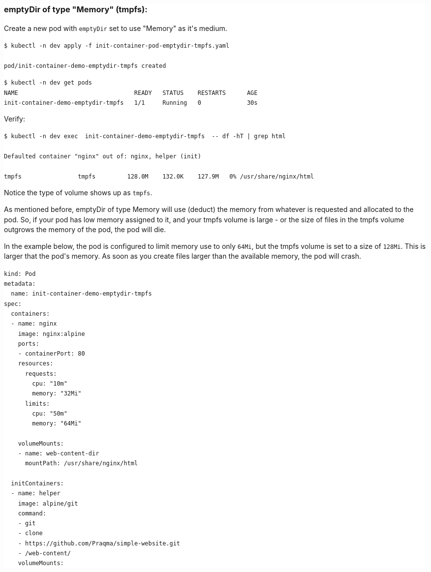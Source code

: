 ### emptyDir of type "Memory" (tmpfs):

Create a new pod with `emptyDir` set to use "Memory" as it's medium.

```
$ kubectl -n dev apply -f init-container-pod-emptydir-tmpfs.yaml 

pod/init-container-demo-emptydir-tmpfs created
```

```
$ kubectl -n dev get pods
NAME                                 READY   STATUS    RESTARTS      AGE
init-container-demo-emptydir-tmpfs   1/1     Running   0             30s
```

Verify: 

```
$ kubectl -n dev exec  init-container-demo-emptydir-tmpfs  -- df -hT | grep html

Defaulted container "nginx" out of: nginx, helper (init)

tmpfs                tmpfs         128.0M    132.0K    127.9M   0% /usr/share/nginx/html
```

Notice the type of volume shows up as `tmpfs`.


As mentioned before, emptyDir of type Memory will use (deduct) the memory from whatever is requested and allocated to the pod. So, if your pod has low memory assigned to it, and your tmpfs volume is large - or the size of files in the tmpfs volume outgrows the memory of the pod, the pod will die. 

In the example below, the pod is configured to limit memory use to only `64Mi`, but the tmpfs volume is set to a size of `128Mi`. This is larger that the pod's memory. As soon as you create files larger than the available memory, the pod will crash.


```
kind: Pod
metadata:
  name: init-container-demo-emptydir-tmpfs
spec:
  containers:
  - name: nginx
    image: nginx:alpine
    ports:
    - containerPort: 80
    resources:
      requests:
        cpu: "10m"
        memory: "32Mi"
      limits:
        cpu: "50m"
        memory: "64Mi"
      
    volumeMounts:
    - name: web-content-dir
      mountPath: /usr/share/nginx/html

  initContainers:
  - name: helper
    image: alpine/git
    command:
    - git 
    - clone
    - https://github.com/Praqma/simple-website.git
    - /web-content/
    volumeMounts:
```